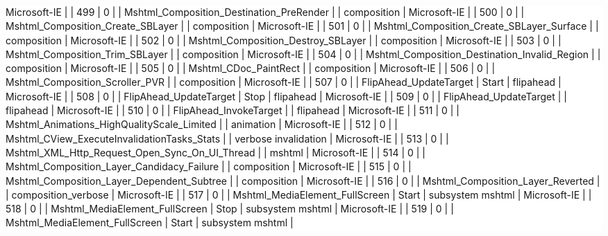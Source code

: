 Microsoft-IE  |               |  499       |  0        |                                      |  Mshtml_Composition_Destination_PreRender                                                    |          |  composition                          |
Microsoft-IE  |               |  500       |  0        |                                      |  Mshtml_Composition_Create_SBLayer                                                           |          |  composition                          |
Microsoft-IE  |               |  501       |  0        |                                      |  Mshtml_Composition_Create_SBLayer_Surface                                                   |          |  composition                          |
Microsoft-IE  |               |  502       |  0        |                                      |  Mshtml_Composition_Destroy_SBLayer                                                          |          |  composition                          |
Microsoft-IE  |               |  503       |  0        |                                      |  Mshtml_Composition_Trim_SBLayer                                                             |          |  composition                          |
Microsoft-IE  |               |  504       |  0        |                                      |  Mshtml_Composition_Destination_Invalid_Region                                               |          |  composition                          |
Microsoft-IE  |               |  505       |  0        |                                      |  Mshtml_CDoc_PaintRect                                                                       |          |  composition                          |
Microsoft-IE  |               |  506       |  0        |                                      |  Mshtml_Composition_Scroller_PVR                                                             |          |  composition                          |
Microsoft-IE  |               |  507       |  0        |                                      |  FlipAhead_UpdateTarget                                                                      |  Start   |  flipahead                            |
Microsoft-IE  |               |  508       |  0        |                                      |  FlipAhead_UpdateTarget                                                                      |  Stop    |  flipahead                            |
Microsoft-IE  |               |  509       |  0        |                                      |  FlipAhead_UpdateTarget                                                                      |          |  flipahead                            |
Microsoft-IE  |               |  510       |  0        |                                      |  FlipAhead_InvokeTarget                                                                      |          |  flipahead                            |
Microsoft-IE  |               |  511       |  0        |                                      |  Mshtml_Animations_HighQualityScale_Limited                                                  |          |  animation                            |
Microsoft-IE  |               |  512       |  0        |                                      |  Mshtml_CView_ExecuteInvalidationTasks_Stats                                                 |          |  verbose invalidation                 |
Microsoft-IE  |               |  513       |  0        |                                      |  Mshtml_XML_Http_Request_Open_Sync_On_UI_Thread                                              |          |  mshtml                               |
Microsoft-IE  |               |  514       |  0        |                                      |  Mshtml_Composition_Layer_Candidacy_Failure                                                  |          |  composition                          |
Microsoft-IE  |               |  515       |  0        |                                      |  Mshtml_Composition_Layer_Dependent_Subtree                                                  |          |  composition                          |
Microsoft-IE  |               |  516       |  0        |                                      |  Mshtml_Composition_Layer_Reverted                                                           |          |  composition_verbose                  |
Microsoft-IE  |               |  517       |  0        |                                      |  Mshtml_MediaElement_FullScreen                                                              |  Start   |  subsystem mshtml                     |
Microsoft-IE  |               |  518       |  0        |                                      |  Mshtml_MediaElement_FullScreen                                                              |  Stop    |  subsystem mshtml                     |
Microsoft-IE  |               |  519       |  0        |                                      |  Mshtml_MediaElement_FullScreen                                                              |  Start   |  subsystem mshtml                     |